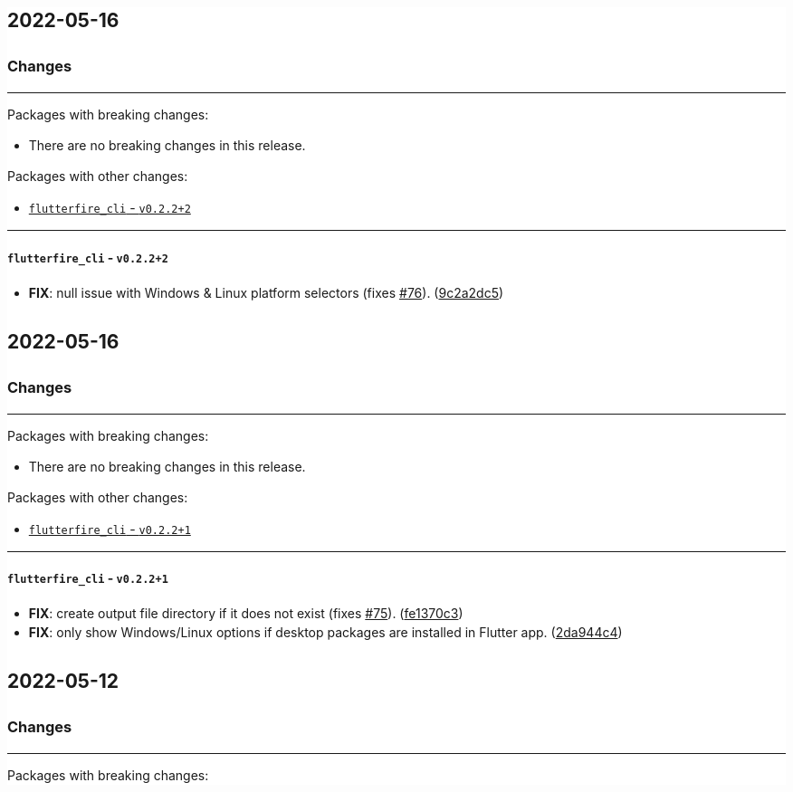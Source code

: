 
## 2022-05-16

### Changes

---

Packages with breaking changes:

 - There are no breaking changes in this release.

Packages with other changes:

 - [`flutterfire_cli` - `v0.2.2+2`](#flutterfire_cli---v0222)

---

#### `flutterfire_cli` - `v0.2.2+2`

 - **FIX**: null issue with Windows & Linux platform selectors (fixes [#76](https://github.com/invertase/flutterfire_cli/issues/76)). ([9c2a2dc5](https://github.com/invertase/flutterfire_cli/commit/9c2a2dc5b9fc95f4051da06832d5e5e917906449))


## 2022-05-16

### Changes

---

Packages with breaking changes:

 - There are no breaking changes in this release.

Packages with other changes:

 - [`flutterfire_cli` - `v0.2.2+1`](#flutterfire_cli---v0221)

---

#### `flutterfire_cli` - `v0.2.2+1`

 - **FIX**: create output file directory if it does not exist (fixes [#75](https://github.com/invertase/flutterfire_cli/issues/75)). ([fe1370c3](https://github.com/invertase/flutterfire_cli/commit/fe1370c3259884cbd2a1a103626b375b420d621a))
 - **FIX**: only show Windows/Linux options if desktop packages are installed in Flutter app. ([2da944c4](https://github.com/invertase/flutterfire_cli/commit/2da944c45b0c9e1308eecb8ea1ff21295eabeafa))


## 2022-05-12

### Changes

---

Packages with breaking changes:
